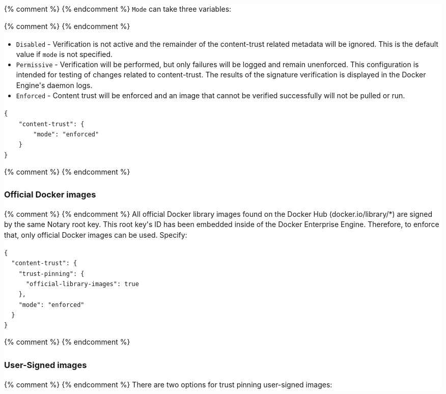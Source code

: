 {% comment %}
{% endcomment %}
`Mode` can take three variables:

{% comment %}
{% endcomment %}
* `Disabled` - Verification is not active and the remainder of the content-trust
related metadata will be ignored. This is the default value if `mode` is not
specified.
* `Permissive` - Verification will be performed, but only failures will be
logged and remain unenforced. This configuration is intended for testing of
changes related to content-trust. The results of the signature verification
is displayed in the Docker Engine's daemon logs.
* `Enforced` - Content trust will be enforced and an image that cannot be
verified successfully will not be pulled or run.

```
{
    "content-trust": {
        "mode": "enforced"
    }
}
```

{% comment %}
{% endcomment %}
### Official Docker images

{% comment %}
{% endcomment %}
All official Docker library images found on the Docker Hub (docker.io/library/*)
are signed by the same Notary root key. This root key's ID has been embedded
inside of the Docker Enterprise Engine. Therefore, to enforce that, only official
Docker images can be used. Specify:

```
{
  "content-trust": {
    "trust-pinning": {
      "official-library-images": true
    },
    "mode": "enforced"
  }
}
```

{% comment %}
{% endcomment %}
### User-Signed images

{% comment %}
{% endcomment %}
There are two options for trust pinning user-signed images:

